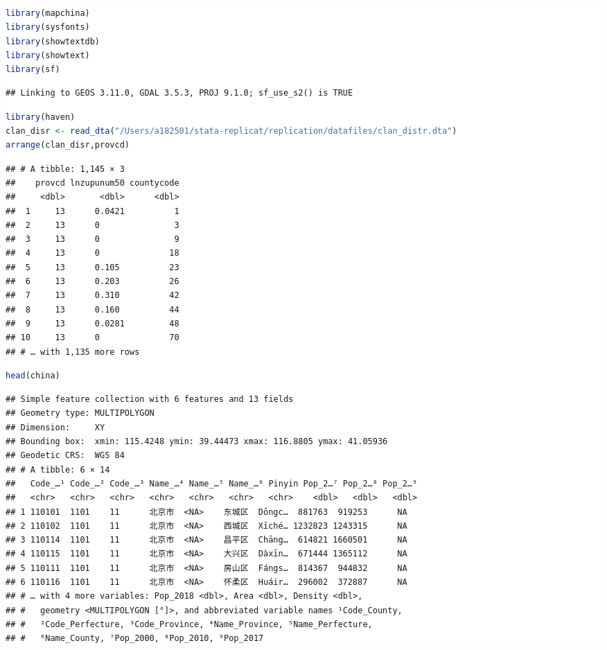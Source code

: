 
```r
library(mapchina)
library(sysfonts)
library(showtextdb)
library(showtext)
library(sf)
```

```
## Linking to GEOS 3.11.0, GDAL 3.5.3, PROJ 9.1.0; sf_use_s2() is TRUE
```

```r
library(haven)
clan_disr <- read_dta("/Users/a182501/stata-replicat/replication/datafiles/clan_distr.dta")
arrange(clan_disr,provcd)
```

```
## # A tibble: 1,145 × 3
##    provcd lnzupunum50 countycode
##     <dbl>       <dbl>      <dbl>
##  1     13      0.0421          1
##  2     13      0               3
##  3     13      0               9
##  4     13      0              18
##  5     13      0.105          23
##  6     13      0.203          26
##  7     13      0.310          42
##  8     13      0.160          44
##  9     13      0.0281         48
## 10     13      0              70
## # … with 1,135 more rows
```



```r
head(china)
```

```
## Simple feature collection with 6 features and 13 fields
## Geometry type: MULTIPOLYGON
## Dimension:     XY
## Bounding box:  xmin: 115.4248 ymin: 39.44473 xmax: 116.8805 ymax: 41.05936
## Geodetic CRS:  WGS 84
## # A tibble: 6 × 14
##   Code_…¹ Code_…² Code_…³ Name_…⁴ Name_…⁵ Name_…⁶ Pinyin Pop_2…⁷ Pop_2…⁸ Pop_2…⁹
##   <chr>   <chr>   <chr>   <chr>   <chr>   <chr>   <chr>    <dbl>   <dbl>   <dbl>
## 1 110101  1101    11      北京市  <NA>    东城区  Dōngc…  881763  919253      NA
## 2 110102  1101    11      北京市  <NA>    西城区  Xīché… 1232823 1243315      NA
## 3 110114  1101    11      北京市  <NA>    昌平区  Chāng…  614821 1660501      NA
## 4 110115  1101    11      北京市  <NA>    大兴区  Dàxīn…  671444 1365112      NA
## 5 110111  1101    11      北京市  <NA>    房山区  Fángs…  814367  944832      NA
## 6 110116  1101    11      北京市  <NA>    怀柔区  Huáir…  296002  372887      NA
## # … with 4 more variables: Pop_2018 <dbl>, Area <dbl>, Density <dbl>,
## #   geometry <MULTIPOLYGON [°]>, and abbreviated variable names ¹​Code_County,
## #   ²​Code_Perfecture, ³​Code_Province, ⁴​Name_Province, ⁵​Name_Perfecture,
## #   ⁶​Name_County, ⁷​Pop_2000, ⁸​Pop_2010, ⁹​Pop_2017
```
